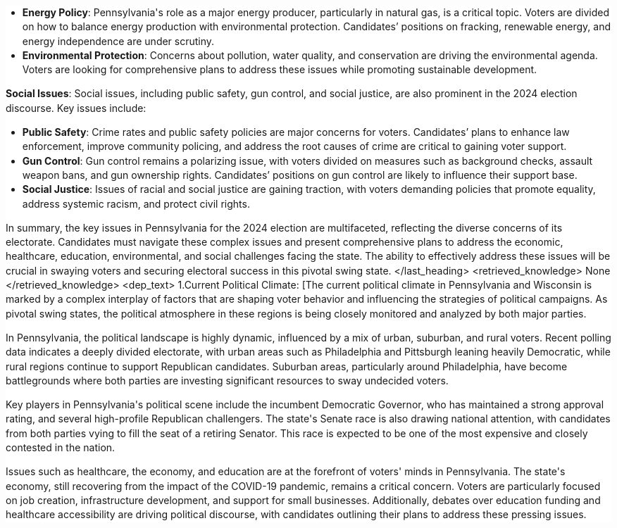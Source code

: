 - **Energy Policy**: Pennsylvania's role as a major energy producer, particularly in natural gas, is a critical topic. Voters are divided on how to balance energy production with environmental protection. Candidates’ positions on fracking, renewable energy, and energy independence are under scrutiny.
- **Environmental Protection**: Concerns about pollution, water quality, and conservation are driving the environmental agenda. Voters are looking for comprehensive plans to address these issues while promoting sustainable development.

**Social Issues**: Social issues, including public safety, gun control, and social justice, are also prominent in the 2024 election discourse. Key issues include:

- **Public Safety**: Crime rates and public safety policies are major concerns for voters. Candidates’ plans to enhance law enforcement, improve community policing, and address the root causes of crime are critical to gaining voter support.
- **Gun Control**: Gun control remains a polarizing issue, with voters divided on measures such as background checks, assault weapon bans, and gun ownership rights. Candidates’ positions on gun control are likely to influence their support base.
- **Social Justice**: Issues of racial and social justice are gaining traction, with voters demanding policies that promote equality, address systemic racism, and protect civil rights.

In summary, the key issues in Pennsylvania for the 2024 election are multifaceted, reflecting the diverse concerns of its electorate. Candidates must navigate these complex issues and present comprehensive plans to address the economic, healthcare, education, environmental, and social challenges facing the state. The ability to effectively address these issues will be crucial in swaying voters and securing electoral success in this pivotal swing state.
</last_heading>
<retrieved_knowledge>
None
</retrieved_knowledge>
<dep_text>
1.Current Political Climate: [The current political climate in Pennsylvania and Wisconsin is marked by a complex interplay of factors that are shaping voter behavior and influencing the strategies of political campaigns. As pivotal swing states, the political atmosphere in these regions is being closely monitored and analyzed by both major parties.

In Pennsylvania, the political landscape is highly dynamic, influenced by a mix of urban, suburban, and rural voters. Recent polling data indicates a deeply divided electorate, with urban areas such as Philadelphia and Pittsburgh leaning heavily Democratic, while rural regions continue to support Republican candidates. Suburban areas, particularly around Philadelphia, have become battlegrounds where both parties are investing significant resources to sway undecided voters.

Key players in Pennsylvania's political scene include the incumbent Democratic Governor, who has maintained a strong approval rating, and several high-profile Republican challengers. The state's Senate race is also drawing national attention, with candidates from both parties vying to fill the seat of a retiring Senator. This race is expected to be one of the most expensive and closely contested in the nation.

Issues such as healthcare, the economy, and education are at the forefront of voters' minds in Pennsylvania. The state's economy, still recovering from the impact of the COVID-19 pandemic, remains a critical concern. Voters are particularly focused on job creation, infrastructure development, and support for small businesses. Additionally, debates over education funding and healthcare accessibility are driving political discourse, with candidates outlining their plans to address these pressing issues.
